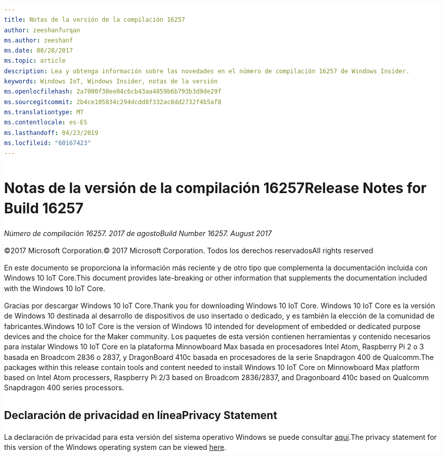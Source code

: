 ```yaml
---
title: Notas de la versión de la compilación 16257
author: zeeshanfurqan
ms.author: zeeshanf
ms.date: 08/28/2017
ms.topic: article
description: Lea y obtenga información sobre las novedades en el número de compilación 16257 de Windows Insider.
keywords: Windows IoT, Windows Insider, notas de la versión
ms.openlocfilehash: 2a7000f38ee04c6cb43aa4859b6b793b3d9de29f
ms.sourcegitcommit: 2b4ce105834c294dcdd8f332ac8dd2732f4b5af8
ms.translationtype: MT
ms.contentlocale: es-ES
ms.lasthandoff: 04/23/2019
ms.locfileid: "60167423"
---
```

# <a name="release-notes-for-build-16257"></a><span data-ttu-id="e8596-104">Notas de la versión de la compilación 16257</span><span class="sxs-lookup"><span data-stu-id="e8596-104">Release Notes for Build 16257</span></span>

<span data-ttu-id="e8596-105">_Número de compilación 16257. 2017 de agosto_</span><span class="sxs-lookup"><span data-stu-id="e8596-105">_Build Number 16257. August 2017_</span></span>

<span data-ttu-id="e8596-106">&copy;2017 Microsoft Corporation.</span><span class="sxs-lookup"><span data-stu-id="e8596-106">&copy; 2017 Microsoft Corporation.</span></span> <span data-ttu-id="e8596-107">Todos los derechos reservados</span><span class="sxs-lookup"><span data-stu-id="e8596-107">All rights reserved</span></span>

<span data-ttu-id="e8596-108">En este documento se proporciona la información más reciente y de otro tipo que complementa la documentación incluida con Windows 10 IoT Core.</span><span class="sxs-lookup"><span data-stu-id="e8596-108">This document provides late-breaking or other information that supplements the documentation included with the Windows 10 IoT Core.</span></span>

<span data-ttu-id="e8596-109">Gracias por descargar Windows 10 IoT Core.</span><span class="sxs-lookup"><span data-stu-id="e8596-109">Thank you for downloading Windows 10 IoT Core.</span></span> <span data-ttu-id="e8596-110">Windows 10 IoT Core es la versión de Windows 10 destinada al desarrollo de dispositivos de uso insertado o dedicado, y es también la elección de la comunidad de fabricantes.</span><span class="sxs-lookup"><span data-stu-id="e8596-110">Windows 10 IoT Core is the version of Windows 10 intended for development of embedded or dedicated purpose devices and the choice for the Maker community.</span></span> <span data-ttu-id="e8596-111">Los paquetes de esta versión contienen herramientas y contenido necesarios para instalar Windows 10 IoT Core en la plataforma Minnowboard Max basada en procesadores Intel Atom, Raspberry Pi 2 o 3 basada en Broadcom 2836 o 2837, y DragonBoard 410c basada en procesadores de la serie Snapdragon 400 de Qualcomm.</span><span class="sxs-lookup"><span data-stu-id="e8596-111">The packages within this release contain tools and content needed to install Windows 10 IoT Core on Minnowboard Max platform based on Intel Atom processers, Raspberry Pi 2/3 based on Broadcom 2836/2837, and Dragonboard 410c based on Qualcomm Snapdragon 400 series processors.</span></span>

## <a name="privacy-statement"></a><span data-ttu-id="e8596-112">Declaración de privacidad en línea</span><span class="sxs-lookup"><span data-stu-id="e8596-112">Privacy Statement</span></span>
<span data-ttu-id="e8596-113">La declaración de privacidad para esta versión del sistema operativo Windows se puede consultar [aquí](http://go.microsoft.com/fwlink/?LinkId=506737).</span><span class="sxs-lookup"><span data-stu-id="e8596-113">The privacy statement for this version of the Windows operating system can be viewed [here](http://go.microsoft.com/fwlink/?LinkId=506737).</span></span>
